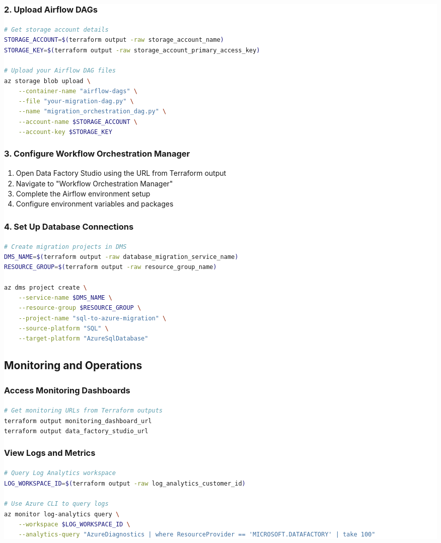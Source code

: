 ### 2. Upload Airflow DAGs

```bash
# Get storage account details
STORAGE_ACCOUNT=$(terraform output -raw storage_account_name)
STORAGE_KEY=$(terraform output -raw storage_account_primary_access_key)

# Upload your Airflow DAG files
az storage blob upload \
    --container-name "airflow-dags" \
    --file "your-migration-dag.py" \
    --name "migration_orchestration_dag.py" \
    --account-name $STORAGE_ACCOUNT \
    --account-key $STORAGE_KEY
```

### 3. Configure Workflow Orchestration Manager

1. Open Data Factory Studio using the URL from Terraform output
2. Navigate to "Workflow Orchestration Manager"
3. Complete the Airflow environment setup
4. Configure environment variables and packages

### 4. Set Up Database Connections

```bash
# Create migration projects in DMS
DMS_NAME=$(terraform output -raw database_migration_service_name)
RESOURCE_GROUP=$(terraform output -raw resource_group_name)

az dms project create \
    --service-name $DMS_NAME \
    --resource-group $RESOURCE_GROUP \
    --project-name "sql-to-azure-migration" \
    --source-platform "SQL" \
    --target-platform "AzureSqlDatabase"
```

## Monitoring and Operations

### Access Monitoring Dashboards

```bash
# Get monitoring URLs from Terraform outputs
terraform output monitoring_dashboard_url
terraform output data_factory_studio_url
```

### View Logs and Metrics

```bash
# Query Log Analytics workspace
LOG_WORKSPACE_ID=$(terraform output -raw log_analytics_customer_id)

# Use Azure CLI to query logs
az monitor log-analytics query \
    --workspace $LOG_WORKSPACE_ID \
    --analytics-query "AzureDiagnostics | where ResourceProvider == 'MICROSOFT.DATAFACTORY' | take 100"
```

